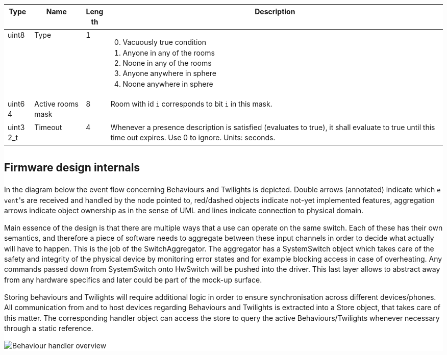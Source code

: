 Type | Name | Length | Description
--- | --- | --- | ---
uint8 | Type | 1 | <ol start="0"><li>Vacuously true condition</li><li>Anyone in any of the rooms</li><li>Noone in any of the rooms</li><li>Anyone anywhere in sphere</li><li>Noone anywhere in sphere</li></ol>
uint64 | Active rooms mask | 8 | Room with id `i` corresponds to bit `i` in this mask.
uint32_t | Timeout | 4 | Whenever a presence description is satisfied (evaluates to true), it shall evaluate to true until this time out expires. Use 0 to ignore. Units: seconds.



## Firmware design internals

In the diagram below the event flow concerning Behaviours and Twilights is depicted. Double arrows (annotated) indicate which `event`'s are received and handled by the node pointed to, red/dashed objects indicate not-yet implemented features, aggregation arrows indicate object ownership as in the sense of UML and lines indicate connection to physical domain.

Main essence of the design is that there are multiple ways that a use can operate on the same switch. Each of these has their own semantics, and therefore a piece of software needs to aggregate between these input channels in order to decide what actually will have to happen. This is the job of the SwitchAggregator. The aggregator has a SystemSwitch object which takes care of the safety and integrity of the physical device by monitoring error states and for example blocking access in case of overheating. Any commands passed down from SystemSwitch onto HwSwitch will be pushed into the driver. This last layer allows to abstract away from any hardware specifics and later could be part of the mock-up surface.

Storing behaviours and Twilights will require additional logic in order to ensure synchronisation across different devices/phones. All communication from and to host devices regarding Behaviours and Twilights is extracted into a Store object, that takes care of this matter. The corresponding handler object can access the store to query the active Behaviours/Twilights whenever necessary through a static reference.

![Behaviour handler overview](../docs/diagrams/behaviourhandler-overview.svg)
